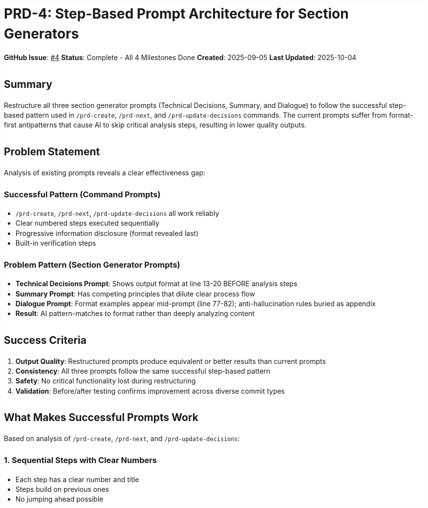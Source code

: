 # PRD-4: Step-Based Prompt Architecture for Section Generators

**GitHub Issue**: [#4](https://github.com/wiggitywhitney/commit-story/issues/4)
**Status**: Complete - All 4 Milestones Done
**Created**: 2025-09-05
**Last Updated**: 2025-10-04  

## Summary

Restructure all three section generator prompts (Technical Decisions, Summary, and Dialogue) to follow the successful step-based pattern used in `/prd-create`, `/prd-next`, and `/prd-update-decisions` commands. The current prompts suffer from format-first antipatterns that cause AI to skip critical analysis steps, resulting in lower quality outputs.

## Problem Statement

Analysis of existing prompts reveals a clear effectiveness gap:

### Successful Pattern (Command Prompts)
- `/prd-create`, `/prd-next`, `/prd-update-decisions` all work reliably
- Clear numbered steps executed sequentially  
- Progressive information disclosure (format revealed last)
- Built-in verification steps

### Problem Pattern (Section Generator Prompts)
- **Technical Decisions Prompt**: Shows output format at line 13-20 BEFORE analysis steps
- **Summary Prompt**: Has competing principles that dilute clear process flow
- **Dialogue Prompt**: Format examples appear mid-prompt (line 77-82); anti-hallucination rules buried as appendix
- **Result**: AI pattern-matches to format rather than deeply analyzing content

## Success Criteria

1. **Output Quality**: Restructured prompts produce equivalent or better results than current prompts
2. **Consistency**: All three prompts follow the same successful step-based pattern
3. **Safety**: No critical functionality lost during restructuring
4. **Validation**: Before/after testing confirms improvement across diverse commit types

## What Makes Successful Prompts Work

Based on analysis of `/prd-create`, `/prd-next`, and `/prd-update-decisions`:

### 1. Sequential Steps with Clear Numbers
- Each step has a clear number and title
- Steps build on previous ones  
- No jumping ahead possible
